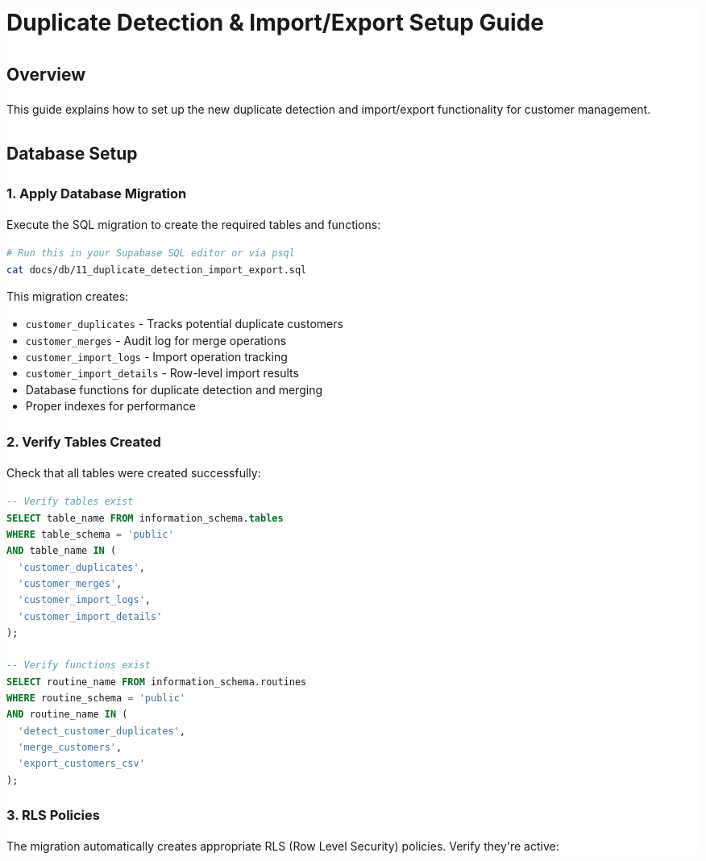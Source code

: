 # Duplicate Detection & Import/Export Setup Guide

## Overview
This guide explains how to set up the new duplicate detection and import/export functionality for customer management.

## Database Setup

### 1. Apply Database Migration
Execute the SQL migration to create the required tables and functions:

```bash
# Run this in your Supabase SQL editor or via psql
cat docs/db/11_duplicate_detection_import_export.sql
```

This migration creates:
- `customer_duplicates` - Tracks potential duplicate customers
- `customer_merges` - Audit log for merge operations  
- `customer_import_logs` - Import operation tracking
- `customer_import_details` - Row-level import results
- Database functions for duplicate detection and merging
- Proper indexes for performance

### 2. Verify Tables Created
Check that all tables were created successfully:

```sql
-- Verify tables exist
SELECT table_name FROM information_schema.tables 
WHERE table_schema = 'public' 
AND table_name IN (
  'customer_duplicates',
  'customer_merges', 
  'customer_import_logs',
  'customer_import_details'
);

-- Verify functions exist
SELECT routine_name FROM information_schema.routines
WHERE routine_schema = 'public'
AND routine_name IN (
  'detect_customer_duplicates',
  'merge_customers',
  'export_customers_csv'
);
```

### 3. RLS Policies
The migration automatically creates appropriate RLS (Row Level Security) policies. Verify they're active:
